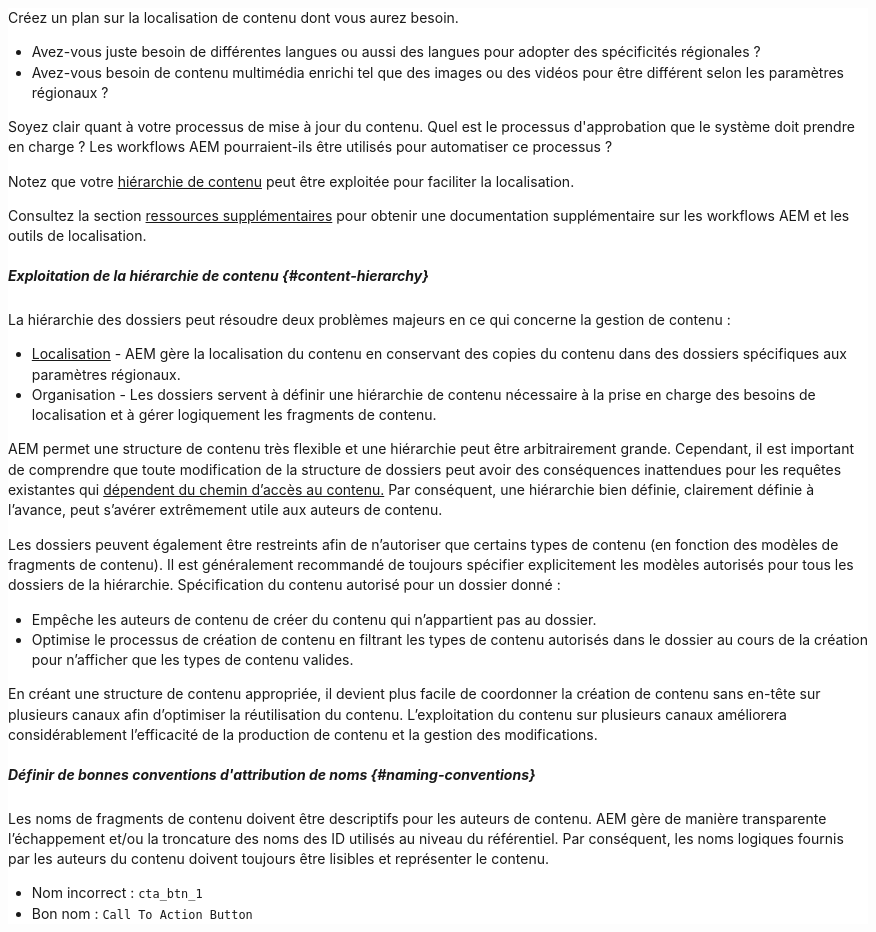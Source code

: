 Créez un plan sur la localisation de contenu dont vous aurez besoin.

* Avez-vous juste besoin de différentes langues ou aussi des langues pour adopter des spécificités régionales ?
* Avez-vous besoin de contenu multimédia enrichi tel que des images ou des vidéos pour être différent selon les paramètres régionaux ?

Soyez clair quant à votre processus de mise à jour du contenu. Quel est le processus d&#39;approbation que le système doit prendre en charge ? Les workflows AEM pourraient-ils être utilisés pour automatiser ce processus ?

Notez que votre [hiérarchie de contenu](#content-hierarchy) peut être exploitée pour faciliter la localisation.

Consultez la section [ressources supplémentaires](#additional-resources) pour obtenir une documentation supplémentaire sur les workflows AEM et les outils de localisation.

##### Exploitation de la hiérarchie de contenu {#content-hierarchy}

La hiérarchie des dossiers peut résoudre deux problèmes majeurs en ce qui concerne la gestion de contenu :

* [Localisation](#localization)  - AEM gère la localisation du contenu en conservant des copies du contenu dans des dossiers spécifiques aux paramètres régionaux.
* Organisation - Les dossiers servent à définir une hiérarchie de contenu nécessaire à la prise en charge des besoins de localisation et à gérer logiquement les fragments de contenu.

AEM permet une structure de contenu très flexible et une hiérarchie peut être arbitrairement grande. Cependant, il est important de comprendre que toute modification de la structure de dossiers peut avoir des conséquences inattendues pour les requêtes existantes qui [dépendent du chemin d’accès au contenu.](#developer) Par conséquent, une hiérarchie bien définie, clairement définie à l’avance, peut s’avérer extrêmement utile aux auteurs de contenu.

Les dossiers peuvent également être restreints afin de n’autoriser que certains types de contenu (en fonction des modèles de fragments de contenu). Il est généralement recommandé de toujours spécifier explicitement les modèles autorisés pour tous les dossiers de la hiérarchie. Spécification du contenu autorisé pour un dossier donné :

* Empêche les auteurs de contenu de créer du contenu qui n’appartient pas au dossier.
* Optimise le processus de création de contenu en filtrant les types de contenu autorisés dans le dossier au cours de la création pour n’afficher que les types de contenu valides.

En créant une structure de contenu appropriée, il devient plus facile de coordonner la création de contenu sans en-tête sur plusieurs canaux afin d’optimiser la réutilisation du contenu. L’exploitation du contenu sur plusieurs canaux améliorera considérablement l’efficacité de la production de contenu et la gestion des modifications.

##### Définir de bonnes conventions d&#39;attribution de noms {#naming-conventions}

Les noms de fragments de contenu doivent être descriptifs pour les auteurs de contenu. AEM gère de manière transparente l’échappement et/ou la troncature des noms des ID utilisés au niveau du référentiel. Par conséquent, les noms logiques fournis par les auteurs du contenu doivent toujours être lisibles et représenter le contenu.

* Nom incorrect : `cta_btn_1`
* Bon nom : `Call To Action Button`

